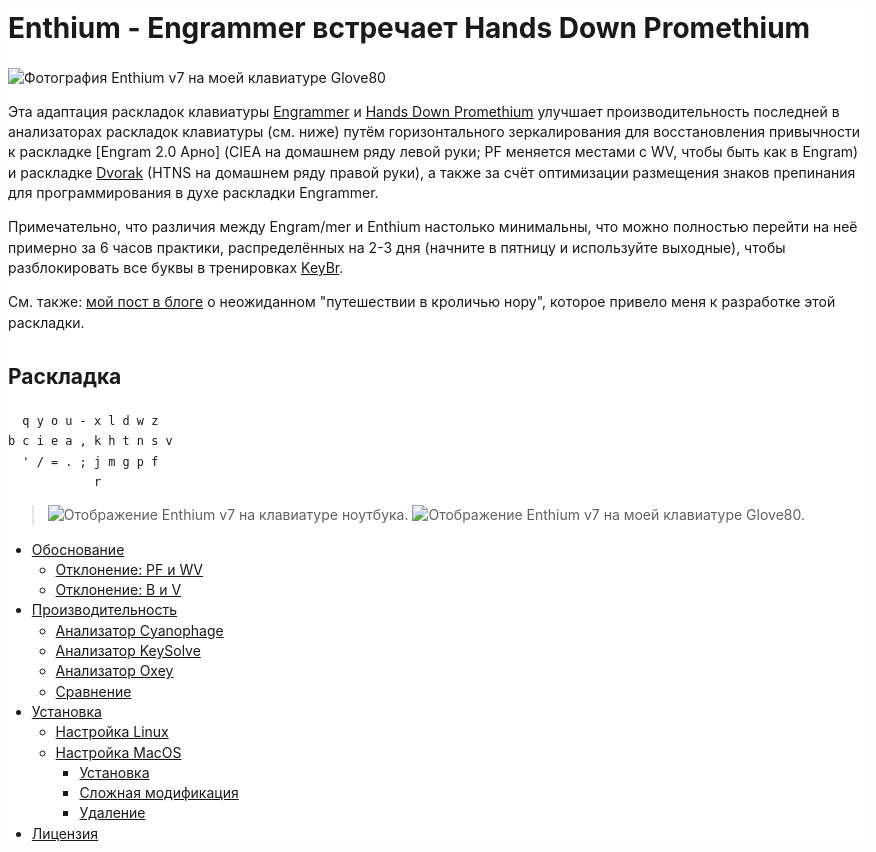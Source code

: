 # Enthium - Engrammer встречает Hands Down Promethium

![Фотография Enthium v7 на моей клавиатуре Glove80](
https://github.com/sunaku/glove80-keymaps/raw/main/README/base-layer-photograph-Enthium.jpg
)

Эта адаптация раскладок клавиатуры [Engrammer] и [Hands Down Promethium]
улучшает производительность последней в анализаторах раскладок клавиатуры (см. ниже)
путём горизонтального зеркалирования для восстановления привычности к раскладке [Engram 2.0 Арно]
(CIEA на домашнем ряду левой руки; PF меняется местами с WV, чтобы быть как в Engram)
и раскладке [Dvorak] (HTNS на домашнем ряду правой руки), а также за счёт оптимизации
размещения знаков препинания для программирования в духе раскладки Engrammer.

Примечательно, что различия между Engram/mer и Enthium настолько минимальны, что можно
полностью перейти на неё примерно за 6 часов практики, распределённых на 2-3 дня
(начните в пятницу и используйте выходные), чтобы разблокировать все буквы в тренировках [KeyBr].

См. также: [мой пост в блоге]( https://sunaku.github.io/enthium-keyboard-layout.html
) о неожиданном "путешествии в кроличью нору", которое привело меня к разработке этой раскладки.

[Hands Down Promethium]: https://reddit.com/r/KeyboardLayouts/comments/1g66ivi
[Arno's Engram 2.0]:     https://engram.dev
[Engrammer]:             https://github.com/sunaku/engrammer
[Dvorak]:                https://www.dvzine.org
[KeyBr]:                 https://github.com/aradzie/keybr.com#readme

## Раскладка

      q y o u - x l d w z
    b c i e a , k h t n s v
      ' / = . ; j m g p f
                r

>![Отображение Enthium v7 на клавиатуре ноутбука.](https://raw.githubusercontent.com/sunaku/enthium/main/linux/layout.png)
>![Отображение Enthium v7 на моей клавиатуре Glove80.](
https://github.com/sunaku/glove80-keymaps/raw/main/README/base-layer-diagram-Enthium.png
)



* [Обоснование](#rationale)
  * [Отклонение: PF и WV](#deviation-pf-and-wv)
  * [Отклонение: B и V](#deviation-b-and-v)
* [Производительность](#performance)
  * [Анализатор Cyanophage](#cyanophage-analyzer)
  * [Анализатор KeySolve](#keysolve-analyzer)
  * [Анализатор Oxey](#oxeys-analyzer)
  * [Сравнение](#comparison)
* [Установка](#installation)
  * [Настройка Linux](#linux-setup)
  * [Настройка MacOS](#macos-setup)
    * [Установка](#installation-1)
    * [Сложная модификация](#complex-modification)
    * [Удаление](#uninstallation)
* [Лицензия](#license)




[ослабленными мизинцами]: https://reddit.com/r/KeyboardLayouts/comments/1fy8nve/_/lqulnww/
[rKL]: https://www.reddit.com/r/KeyboardLayouts/
[PGt]: https://getreuer.info/posts/keyboards/alt-layouts/index.html#which-alt-keyboard-layout-should-i-learn
[cNT]: https://cyanophage.github.io/playground.html?layout=zwdlx-uoyq%5Csnthk%2Caeicbfpgmj%3B.%3D%2F%27vr&mode=ergo&lan=english
[cPM]: https://cyanophage.github.io/playground.html?layout=fpdlx%3Buoybzsnthk%2Caeicqvwgmj-.%27%3D%2F%5Cr&mode=ergo&lan=english
[cNG]: https://cyanophage.github.io/playground.html?layout=byou%27%3Bldwvzciea%2C.htsnqgxjk-%2Frmfp%5C%5E&mode=ergo&lan=english
[cDV]: https://cyanophage.github.io/playground.html?layout=%27%2C.pyfgcrl%2Faoeuidhtns-%3Bqjkxbmwvz%5C%5E&mode=ergo&lan=english
[cCD]: https://cyanophage.github.io/playground.html?layout=qwfpbjluy%3B-arstgmneio%27zxcdvkh%2C.%2F%5C%5E&mode=ergo&lan=english
[Спаси жизнь]: https://sunaku.github.io/vegan-for-life.html